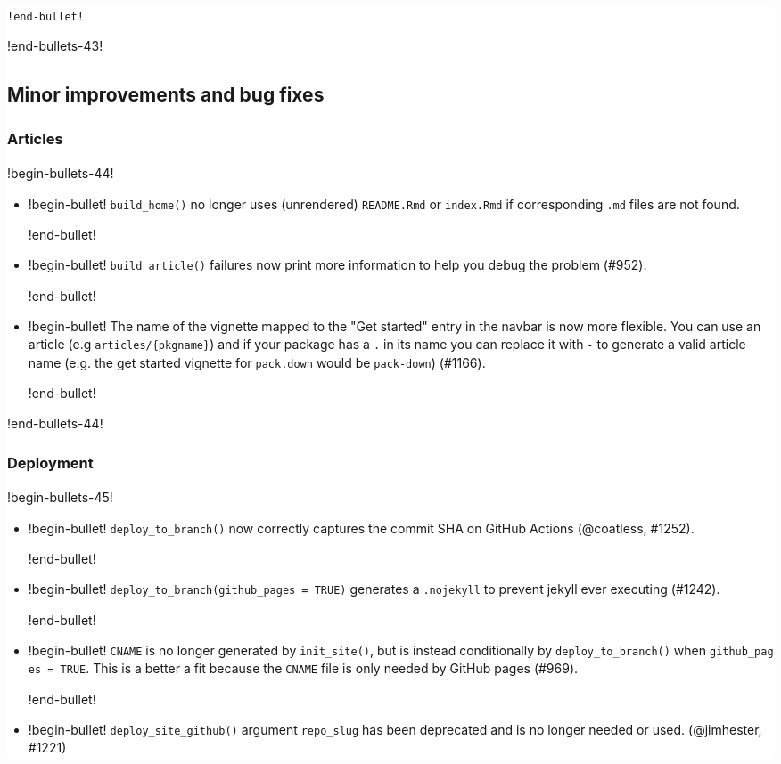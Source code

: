     !end-bullet!

!end-bullets-43!

## Minor improvements and bug fixes

### Articles

!begin-bullets-44!

-   !begin-bullet!
    `build_home()` no longer uses (unrendered) `README.Rmd` or
    `index.Rmd` if corresponding `.md` files are not found.

    !end-bullet!
-   !begin-bullet!
    `build_article()` failures now print more information to help you
    debug the problem (#952).

    !end-bullet!
-   !begin-bullet!
    The name of the vignette mapped to the "Get started" entry in the
    navbar is now more flexible. You can use an article (e.g
    `articles/{pkgname}`) and if your package has a `.` in its name you
    can replace it with `-` to generate a valid article name (e.g. the
    get started vignette for `pack.down` would be `pack-down`) (#1166).

    !end-bullet!

!end-bullets-44!

### Deployment

!begin-bullets-45!

-   !begin-bullet!
    `deploy_to_branch()` now correctly captures the commit SHA on GitHub
    Actions (@coatless, #1252).

    !end-bullet!
-   !begin-bullet!
    `deploy_to_branch(github_pages = TRUE)` generates a `.nojekyll` to
    prevent jekyll ever executing (#1242).

    !end-bullet!
-   !begin-bullet!
    `CNAME` is no longer generated by `init_site()`, but is instead
    conditionally by `deploy_to_branch()` when `github_pages = TRUE`.
    This is a better a fit because the `CNAME` file is only needed by
    GitHub pages (#969).

    !end-bullet!
-   !begin-bullet!
    `deploy_site_github()` argument `repo_slug` has been deprecated and
    is no longer needed or used. (@jimhester, #1221)
